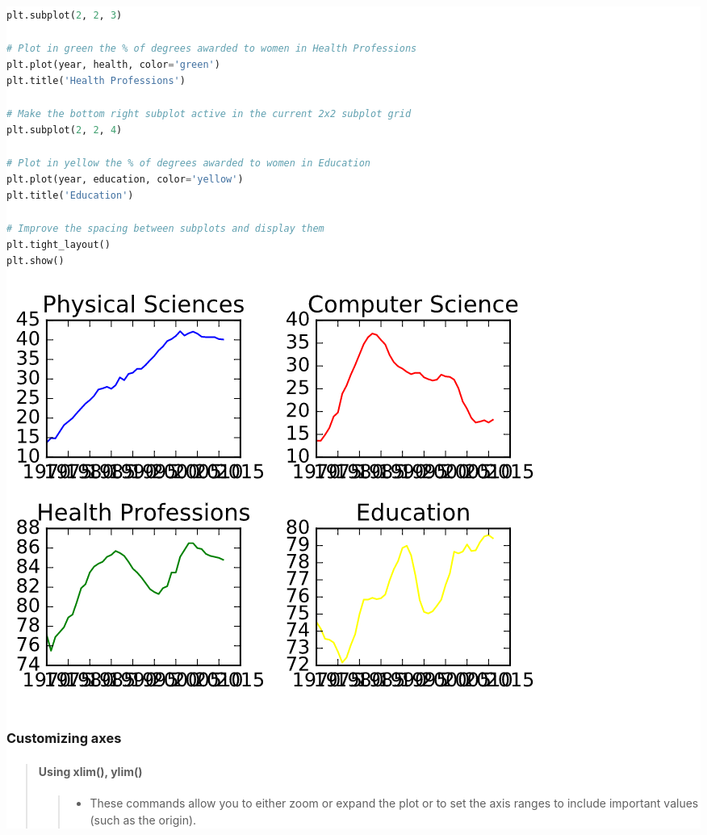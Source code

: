 ```python
plt.subplot(2, 2, 3)

# Plot in green the % of degrees awarded to women in Health Professions
plt.plot(year, health, color='green')
plt.title('Health Professions')

# Make the bottom right subplot active in the current 2x2 subplot grid
plt.subplot(2, 2, 4)

# Plot in yellow the % of degrees awarded to women in Education
plt.plot(year, education, color='yellow')
plt.title('Education')

# Improve the spacing between subplots and display them
plt.tight_layout()
plt.show()
```

![148](https://github.com/htaiwan/note_data_scientist_with_python/blob/master/Asset/148.png)


### Customizing axes
> #### Using xlim(), ylim()
> > * These commands allow you to either zoom or expand the plot or to set the axis ranges to include important values (such as the origin).
